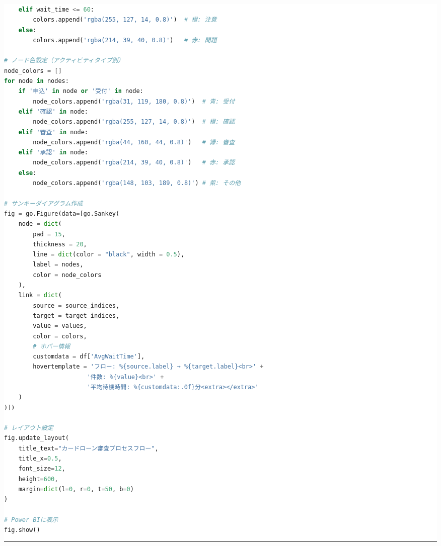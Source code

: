 ```python
    elif wait_time <= 60:
        colors.append('rgba(255, 127, 14, 0.8)')  # 橙: 注意
    else:
        colors.append('rgba(214, 39, 40, 0.8)')   # 赤: 問題

# ノード色設定（アクティビティタイプ別）
node_colors = []
for node in nodes:
    if '申込' in node or '受付' in node:
        node_colors.append('rgba(31, 119, 180, 0.8)')  # 青: 受付
    elif '確認' in node:
        node_colors.append('rgba(255, 127, 14, 0.8)')  # 橙: 確認
    elif '審査' in node:
        node_colors.append('rgba(44, 160, 44, 0.8)')   # 緑: 審査
    elif '承認' in node:
        node_colors.append('rgba(214, 39, 40, 0.8)')   # 赤: 承認
    else:
        node_colors.append('rgba(148, 103, 189, 0.8)') # 紫: その他

# サンキーダイアグラム作成
fig = go.Figure(data=[go.Sankey(
    node = dict(
        pad = 15,
        thickness = 20,
        line = dict(color = "black", width = 0.5),
        label = nodes,
        color = node_colors
    ),
    link = dict(
        source = source_indices,
        target = target_indices, 
        value = values,
        color = colors,
        # ホバー情報
        customdata = df['AvgWaitTime'],
        hovertemplate = 'フロー: %{source.label} → %{target.label}<br>' +
                       '件数: %{value}<br>' +
                       '平均待機時間: %{customdata:.0f}分<extra></extra>'
    )
)])

# レイアウト設定
fig.update_layout(
    title_text="カードローン審査プロセスフロー",
    title_x=0.5,
    font_size=12,
    height=600,
    margin=dict(l=0, r=0, t=50, b=0)
)

# Power BIに表示
fig.show()
```

---